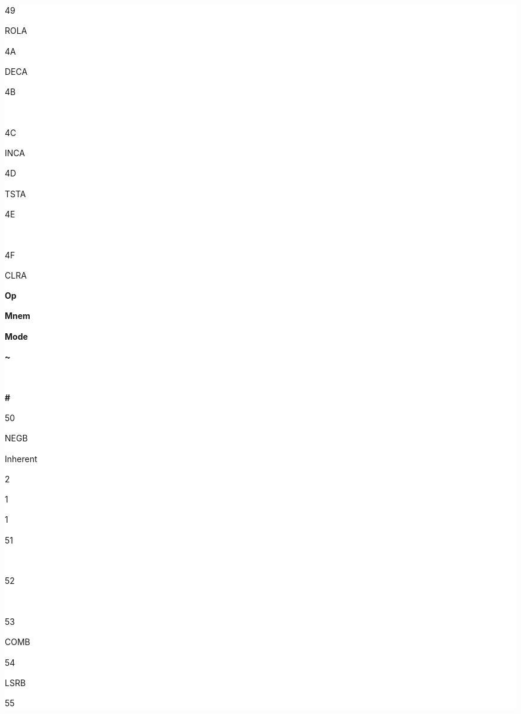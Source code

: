 49

ROLA

4A

DECA

4B

 

4C

INCA

4D

TSTA

4E

 

4F

CLRA

**Op**

**Mnem**

**Mode**

**\~**

 

**\#**

50

NEGB

Inherent

2

1

1

51

 

52

 

53

COMB

54

LSRB

55
